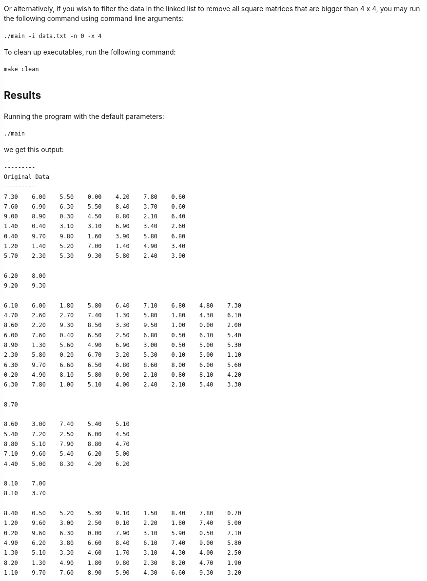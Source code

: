 Or alternatively, if you wish to filter the data in the linked list to remove all square matrices that are
bigger than 4 x 4, you may run the following command using command line arguments:

```shell
./main -i data.txt -n 0 -x 4
```

To clean up executables, run the following command:

```shell
make clean
```

## Results

Running the program with the default parameters:

```shell
./main
```

we get this output:

```shell
---------
Original Data
---------
7.30    6.00    5.50    0.00    4.20    7.80    0.60
7.60    6.90    6.30    5.50    8.40    3.70    0.60
9.00    8.90    0.30    4.50    8.80    2.10    6.40
1.40    0.40    3.10    3.10    6.90    3.40    2.60
0.40    9.70    9.80    1.60    3.90    5.80    6.80
1.20    1.40    5.20    7.00    1.40    4.90    3.40
5.70    2.30    5.30    9.30    5.80    2.40    3.90

6.20    8.00
9.20    9.30

6.10    6.00    1.80    5.80    6.40    7.10    6.80    4.80    7.30
4.70    2.60    2.70    7.40    1.30    5.80    1.80    4.30    6.10
8.60    2.20    9.30    8.50    3.30    9.50    1.00    0.00    2.00
6.00    7.60    0.40    6.50    2.50    6.80    0.50    6.10    5.40
8.90    1.30    5.60    4.90    6.90    3.00    0.50    5.00    5.30
2.30    5.80    0.20    6.70    3.20    5.30    0.10    5.00    1.10
6.30    9.70    6.60    6.50    4.80    8.60    8.00    6.00    5.60
0.20    4.90    8.10    5.80    0.90    2.10    0.80    8.10    4.20
6.30    7.80    1.00    5.10    4.00    2.40    2.10    5.40    3.30

8.70

8.60    3.00    7.40    5.40    5.10
5.40    7.20    2.50    6.00    4.50
8.80    5.10    7.90    8.80    4.70
7.10    9.60    5.40    6.20    5.00
4.40    5.00    8.30    4.20    6.20

8.10    7.00
8.10    3.70

8.40    0.50    5.20    5.30    9.10    1.50    8.40    7.80    0.70
1.20    9.60    3.00    2.50    0.10    2.20    1.80    7.40    5.00
0.20    9.60    6.30    0.00    7.90    3.10    5.90    0.50    7.10
4.90    6.20    3.80    6.60    8.40    6.10    7.40    9.00    5.80
1.30    5.10    3.30    4.60    1.70    3.10    4.30    4.00    2.50
8.20    1.30    4.90    1.80    9.80    2.30    8.20    4.70    1.90
1.10    9.70    7.60    8.90    5.90    4.30    6.60    9.30    3.20
```